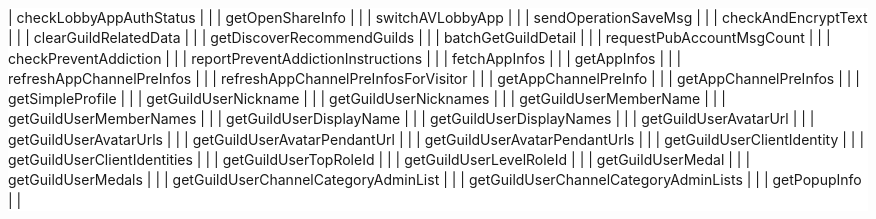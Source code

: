 | checkLobbyAppAuthStatus | |
| getOpenShareInfo | |
| switchAVLobbyApp | |
| sendOperationSaveMsg | |
| checkAndEncryptText | |
| clearGuildRelatedData | |
| getDiscoverRecommendGuilds | |
| batchGetGuildDetail | |
| requestPubAccountMsgCount | |
| checkPreventAddiction | |
| reportPreventAddictionInstructions | |
| fetchAppInfos | |
| getAppInfos | |
| refreshAppChannelPreInfos | |
| refreshAppChannelPreInfosForVisitor | |
| getAppChannelPreInfo | |
| getAppChannelPreInfos | |
| getSimpleProfile | |
| getGuildUserNickname | |
| getGuildUserNicknames | |
| getGuildUserMemberName | |
| getGuildUserMemberNames | |
| getGuildUserDisplayName | |
| getGuildUserDisplayNames | |
| getGuildUserAvatarUrl | |
| getGuildUserAvatarUrls | |
| getGuildUserAvatarPendantUrl | |
| getGuildUserAvatarPendantUrls | |
| getGuildUserClientIdentity | |
| getGuildUserClientIdentities | |
| getGuildUserTopRoleId | |
| getGuildUserLevelRoleId | |
| getGuildUserMedal | |
| getGuildUserMedals | |
| getGuildUserChannelCategoryAdminList | |
| getGuildUserChannelCategoryAdminLists | |
| getPopupInfo | |